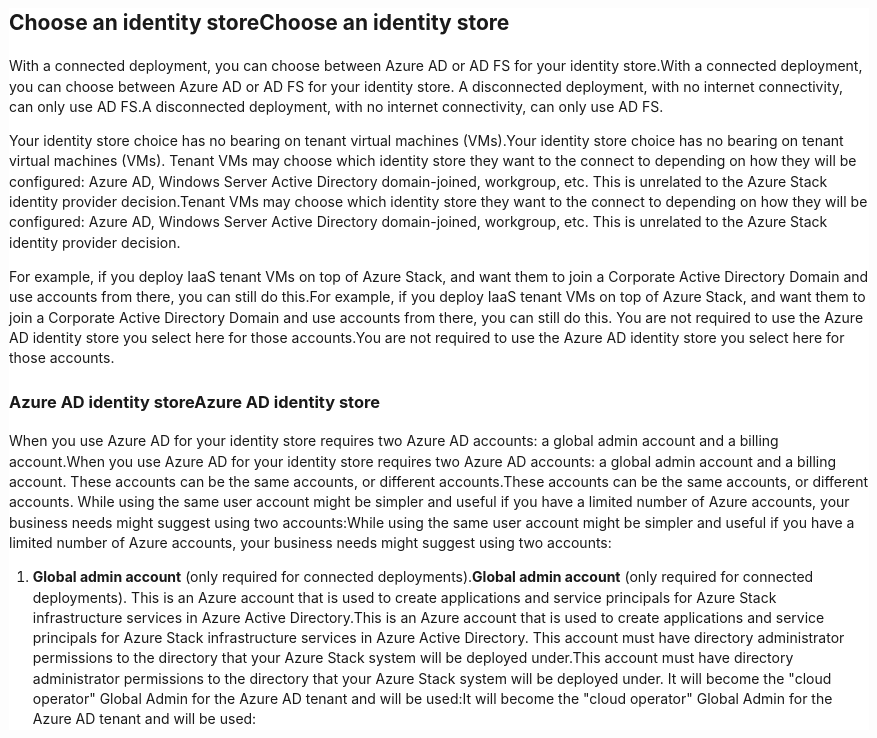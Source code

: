 ## <a name="choose-an-identity-store"></a><span data-ttu-id="54acf-108">Choose an identity store</span><span class="sxs-lookup"><span data-stu-id="54acf-108">Choose an identity store</span></span>
<span data-ttu-id="54acf-109">With a connected deployment, you can choose between Azure AD or AD FS for your identity store.</span><span class="sxs-lookup"><span data-stu-id="54acf-109">With a connected deployment, you can choose between Azure AD or AD FS for your identity store.</span></span> <span data-ttu-id="54acf-110">A disconnected deployment, with no internet connectivity, can only use AD FS.</span><span class="sxs-lookup"><span data-stu-id="54acf-110">A disconnected deployment, with no internet connectivity, can only use AD FS.</span></span>

<span data-ttu-id="54acf-111">Your identity store choice has no bearing on tenant virtual machines (VMs).</span><span class="sxs-lookup"><span data-stu-id="54acf-111">Your identity store choice has no bearing on tenant virtual machines (VMs).</span></span> <span data-ttu-id="54acf-112">Tenant VMs may choose which identity store they want to the connect to depending on how they will be configured: Azure AD, Windows Server Active Directory domain-joined, workgroup, etc. This is unrelated to the Azure Stack identity provider decision.</span><span class="sxs-lookup"><span data-stu-id="54acf-112">Tenant VMs may choose which identity store they want to the connect to depending on how they will be configured: Azure AD, Windows Server Active Directory domain-joined, workgroup, etc. This is unrelated to the Azure Stack identity provider decision.</span></span> 

<span data-ttu-id="54acf-113">For example, if you deploy IaaS tenant VMs on top of Azure Stack, and want them to join a Corporate Active Directory Domain and use accounts from there, you can still do this.</span><span class="sxs-lookup"><span data-stu-id="54acf-113">For example, if you deploy IaaS tenant VMs on top of Azure Stack, and want them to join a Corporate Active Directory Domain and use accounts from there, you can still do this.</span></span> <span data-ttu-id="54acf-114">You are not required to use the Azure AD identity store you select here for those accounts.</span><span class="sxs-lookup"><span data-stu-id="54acf-114">You are not required to use the Azure AD identity store you select here for those accounts.</span></span>

### <a name="azure-ad-identity-store"></a><span data-ttu-id="54acf-115">Azure AD identity store</span><span class="sxs-lookup"><span data-stu-id="54acf-115">Azure AD identity store</span></span>
<span data-ttu-id="54acf-116">When you use Azure AD for your identity store requires two Azure AD accounts: a global admin account and a billing account.</span><span class="sxs-lookup"><span data-stu-id="54acf-116">When you use Azure AD for your identity store requires two Azure AD accounts: a global admin account and a billing account.</span></span> <span data-ttu-id="54acf-117">These accounts can be the same accounts, or different accounts.</span><span class="sxs-lookup"><span data-stu-id="54acf-117">These accounts can be the same accounts, or different accounts.</span></span> <span data-ttu-id="54acf-118">While using the same user account might be simpler and useful if you have a limited number of Azure accounts, your business needs might suggest using two accounts:</span><span class="sxs-lookup"><span data-stu-id="54acf-118">While using the same user account might be simpler and useful if you have a limited number of Azure accounts, your business needs might suggest using two accounts:</span></span>

1. <span data-ttu-id="54acf-119">**Global admin account** (only required for connected deployments).</span><span class="sxs-lookup"><span data-stu-id="54acf-119">**Global admin account** (only required for connected deployments).</span></span> <span data-ttu-id="54acf-120">This is an Azure account that is used to create applications and service principals for Azure Stack infrastructure services in Azure Active Directory.</span><span class="sxs-lookup"><span data-stu-id="54acf-120">This is an Azure account that is used to create applications and service principals for Azure Stack infrastructure services in Azure Active Directory.</span></span> <span data-ttu-id="54acf-121">This account must have directory administrator permissions to the directory that your Azure Stack system will be deployed under.</span><span class="sxs-lookup"><span data-stu-id="54acf-121">This account must have directory administrator permissions to the directory that your Azure Stack system will be deployed under.</span></span> <span data-ttu-id="54acf-122">It will become the "cloud operator" Global Admin for the Azure AD tenant and will be used:</span><span class="sxs-lookup"><span data-stu-id="54acf-122">It will become the "cloud operator" Global Admin for the Azure AD tenant and will be used:</span></span> 